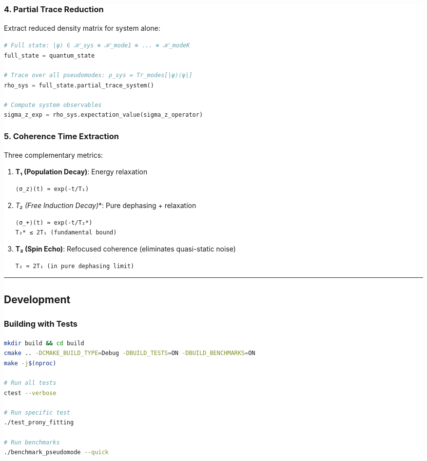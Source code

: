 ### 4. Partial Trace Reduction

Extract reduced density matrix for system alone:

```python
# Full state: |ψ⟩ ∈ ℋ_sys ⊗ ℋ_mode1 ⊗ ... ⊗ ℋ_modeK
full_state = quantum_state

# Trace over all pseudomodes: ρ_sys = Tr_modes[|ψ⟩⟨ψ|]
rho_sys = full_state.partial_trace_system()

# Compute system observables
sigma_z_exp = rho_sys.expectation_value(sigma_z_operator)
```

### 5. Coherence Time Extraction

Three complementary metrics:

1. **T₁ (Population Decay)**: Energy relaxation
   ```
   ⟨σ_z⟩(t) ≈ exp(-t/T₁)
   ```

2. **T₂* (Free Induction Decay)**: Pure dephasing + relaxation
   ```
   ⟨σ_+⟩(t) ≈ exp(-t/T₂*)
   T₂* ≤ 2T₁ (fundamental bound)
   ```

3. **T₂ (Spin Echo)**: Refocused coherence (eliminates quasi-static noise)
   ```
   T₂ ≈ 2T₁ (in pure dephasing limit)
   ```

---

## Development

### Building with Tests

```bash
mkdir build && cd build
cmake .. -DCMAKE_BUILD_TYPE=Debug -DBUILD_TESTS=ON -DBUILD_BENCHMARKS=ON
make -j$(nproc)

# Run all tests
ctest --verbose

# Run specific test
./test_prony_fitting

# Run benchmarks
./benchmark_pseudomode --quick
```

